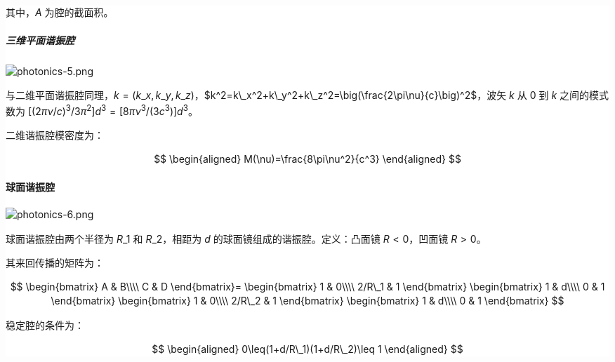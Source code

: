 其中，$A$ 为腔的截面积。

##### 三维平面谐振腔

![photonics-5.png](/images/photonics-5.png)

与二维平面谐振腔同理，$k=(k\_x,k\_y,k\_z)$，$k^2=k\_x^2+k\_y^2+k\_z^2=\big(\frac{2\pi\nu}{c}\big)^2$，波矢 $k$ 从 $0$ 到 $k$ 之间的模式数为 $[(2\pi\nu/c)^3/3\pi^2]d^3=[8\pi\nu^3/(3c^3)]d^3$。

二维谐振腔模密度为：

$$
\begin{aligned}
    M(\nu)=\frac{8\pi\nu^2}{c^3}
\end{aligned}
$$

#### 球面谐振腔

![photonics-6.png](/images/photonics-6.png)

球面谐振腔由两个半径为 $R\_1$ 和 $R\_2$，相距为 $d$ 的球面镜组成的谐振腔。定义：凸面镜 $R<0$，凹面镜 $R>0$。

其来回传播的矩阵为：

$$
\begin{bmatrix}
    A & B\\\\
    C & D
\end{bmatrix}=
\begin{bmatrix}
    1 & 0\\\\
    2/R\_1 & 1
\end{bmatrix}
\begin{bmatrix}
    1 & d\\\\
    0 & 1
\end{bmatrix}
\begin{bmatrix}
    1 & 0\\\\
    2/R\_2 & 1
\end{bmatrix}
\begin{bmatrix}
    1 & d\\\\
    0 & 1
\end{bmatrix}
$$

稳定腔的条件为：

$$
\begin{aligned}
    0\leq(1+d/R\_1)(1+d/R\_2)\leq 1
\end{aligned}
$$
